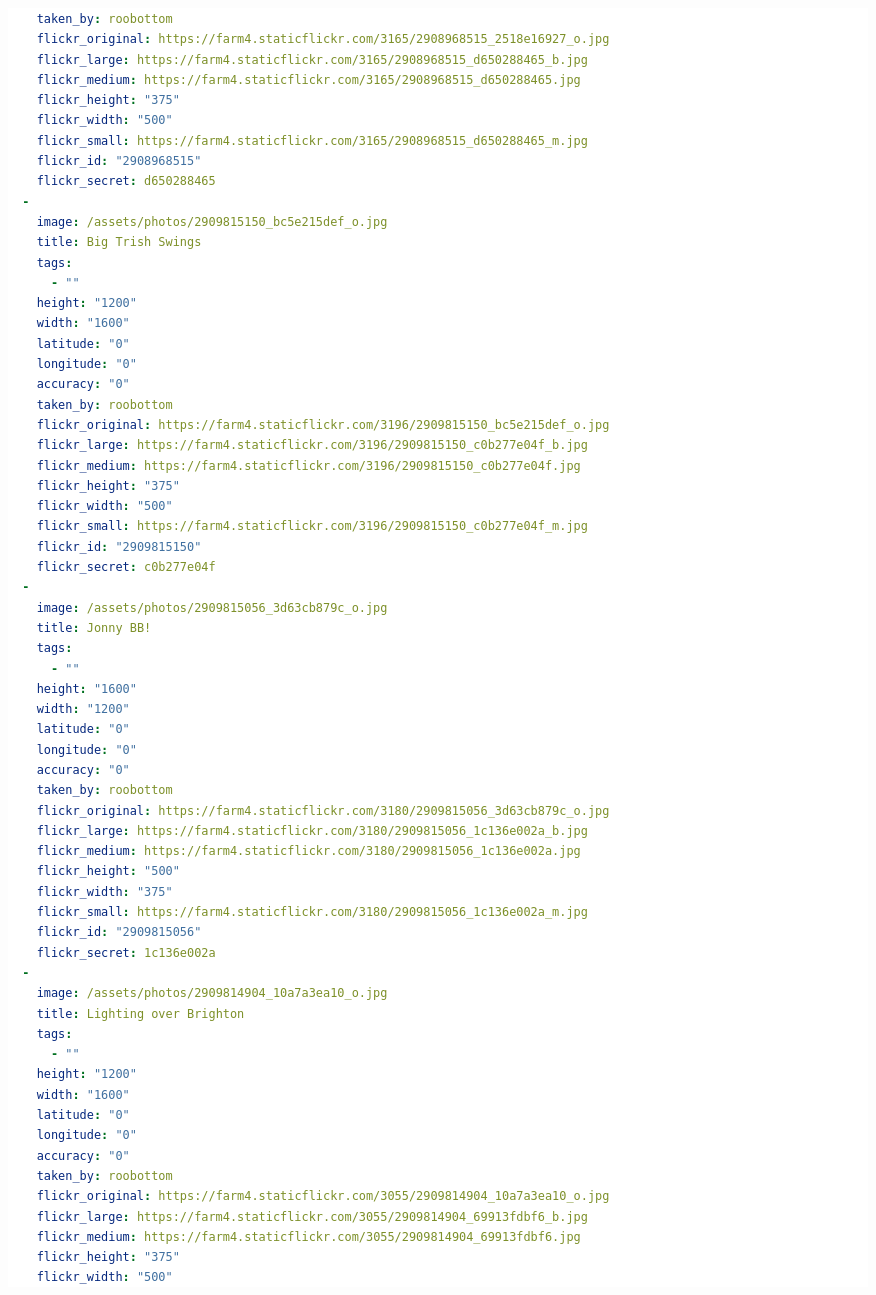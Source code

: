 ```yaml
    taken_by: roobottom
    flickr_original: https://farm4.staticflickr.com/3165/2908968515_2518e16927_o.jpg
    flickr_large: https://farm4.staticflickr.com/3165/2908968515_d650288465_b.jpg
    flickr_medium: https://farm4.staticflickr.com/3165/2908968515_d650288465.jpg
    flickr_height: "375"
    flickr_width: "500"
    flickr_small: https://farm4.staticflickr.com/3165/2908968515_d650288465_m.jpg
    flickr_id: "2908968515"
    flickr_secret: d650288465
  - 
    image: /assets/photos/2909815150_bc5e215def_o.jpg
    title: Big Trish Swings
    tags:
      - ""
    height: "1200"
    width: "1600"
    latitude: "0"
    longitude: "0"
    accuracy: "0"
    taken_by: roobottom
    flickr_original: https://farm4.staticflickr.com/3196/2909815150_bc5e215def_o.jpg
    flickr_large: https://farm4.staticflickr.com/3196/2909815150_c0b277e04f_b.jpg
    flickr_medium: https://farm4.staticflickr.com/3196/2909815150_c0b277e04f.jpg
    flickr_height: "375"
    flickr_width: "500"
    flickr_small: https://farm4.staticflickr.com/3196/2909815150_c0b277e04f_m.jpg
    flickr_id: "2909815150"
    flickr_secret: c0b277e04f
  - 
    image: /assets/photos/2909815056_3d63cb879c_o.jpg
    title: Jonny BB!
    tags:
      - ""
    height: "1600"
    width: "1200"
    latitude: "0"
    longitude: "0"
    accuracy: "0"
    taken_by: roobottom
    flickr_original: https://farm4.staticflickr.com/3180/2909815056_3d63cb879c_o.jpg
    flickr_large: https://farm4.staticflickr.com/3180/2909815056_1c136e002a_b.jpg
    flickr_medium: https://farm4.staticflickr.com/3180/2909815056_1c136e002a.jpg
    flickr_height: "500"
    flickr_width: "375"
    flickr_small: https://farm4.staticflickr.com/3180/2909815056_1c136e002a_m.jpg
    flickr_id: "2909815056"
    flickr_secret: 1c136e002a
  - 
    image: /assets/photos/2909814904_10a7a3ea10_o.jpg
    title: Lighting over Brighton
    tags:
      - ""
    height: "1200"
    width: "1600"
    latitude: "0"
    longitude: "0"
    accuracy: "0"
    taken_by: roobottom
    flickr_original: https://farm4.staticflickr.com/3055/2909814904_10a7a3ea10_o.jpg
    flickr_large: https://farm4.staticflickr.com/3055/2909814904_69913fdbf6_b.jpg
    flickr_medium: https://farm4.staticflickr.com/3055/2909814904_69913fdbf6.jpg
    flickr_height: "375"
    flickr_width: "500"
```
